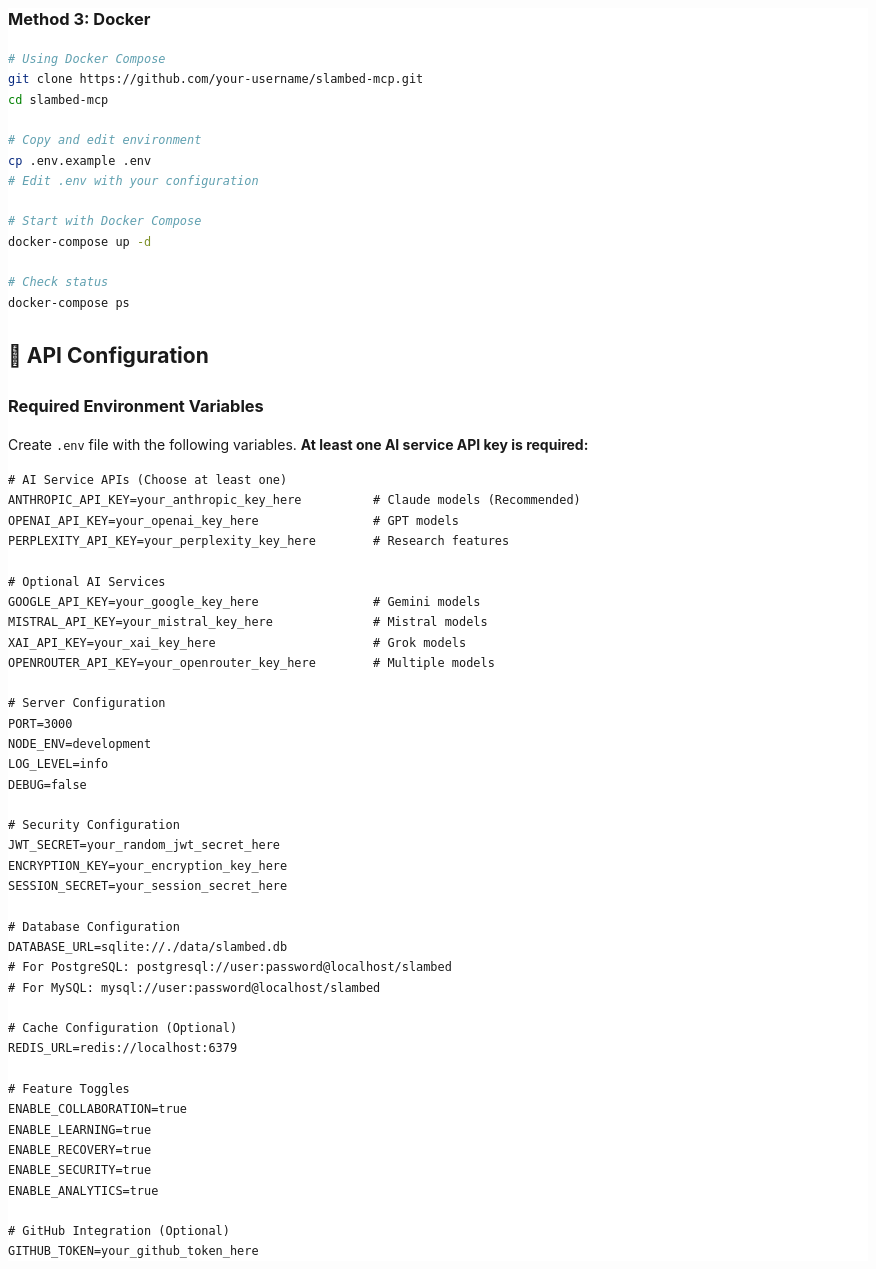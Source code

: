 ### Method 3: Docker

```bash
# Using Docker Compose
git clone https://github.com/your-username/slambed-mcp.git
cd slambed-mcp

# Copy and edit environment
cp .env.example .env
# Edit .env with your configuration

# Start with Docker Compose
docker-compose up -d

# Check status
docker-compose ps
```

## 🔑 API Configuration

### Required Environment Variables

Create `.env` file with the following variables. **At least one AI service API key is required:**

```env
# AI Service APIs (Choose at least one)
ANTHROPIC_API_KEY=your_anthropic_key_here          # Claude models (Recommended)
OPENAI_API_KEY=your_openai_key_here                # GPT models
PERPLEXITY_API_KEY=your_perplexity_key_here        # Research features

# Optional AI Services
GOOGLE_API_KEY=your_google_key_here                # Gemini models
MISTRAL_API_KEY=your_mistral_key_here              # Mistral models
XAI_API_KEY=your_xai_key_here                      # Grok models
OPENROUTER_API_KEY=your_openrouter_key_here        # Multiple models

# Server Configuration
PORT=3000
NODE_ENV=development
LOG_LEVEL=info
DEBUG=false

# Security Configuration
JWT_SECRET=your_random_jwt_secret_here
ENCRYPTION_KEY=your_encryption_key_here
SESSION_SECRET=your_session_secret_here

# Database Configuration
DATABASE_URL=sqlite://./data/slambed.db
# For PostgreSQL: postgresql://user:password@localhost/slambed
# For MySQL: mysql://user:password@localhost/slambed

# Cache Configuration (Optional)
REDIS_URL=redis://localhost:6379

# Feature Toggles
ENABLE_COLLABORATION=true
ENABLE_LEARNING=true
ENABLE_RECOVERY=true
ENABLE_SECURITY=true
ENABLE_ANALYTICS=true

# GitHub Integration (Optional)
GITHUB_TOKEN=your_github_token_here
```